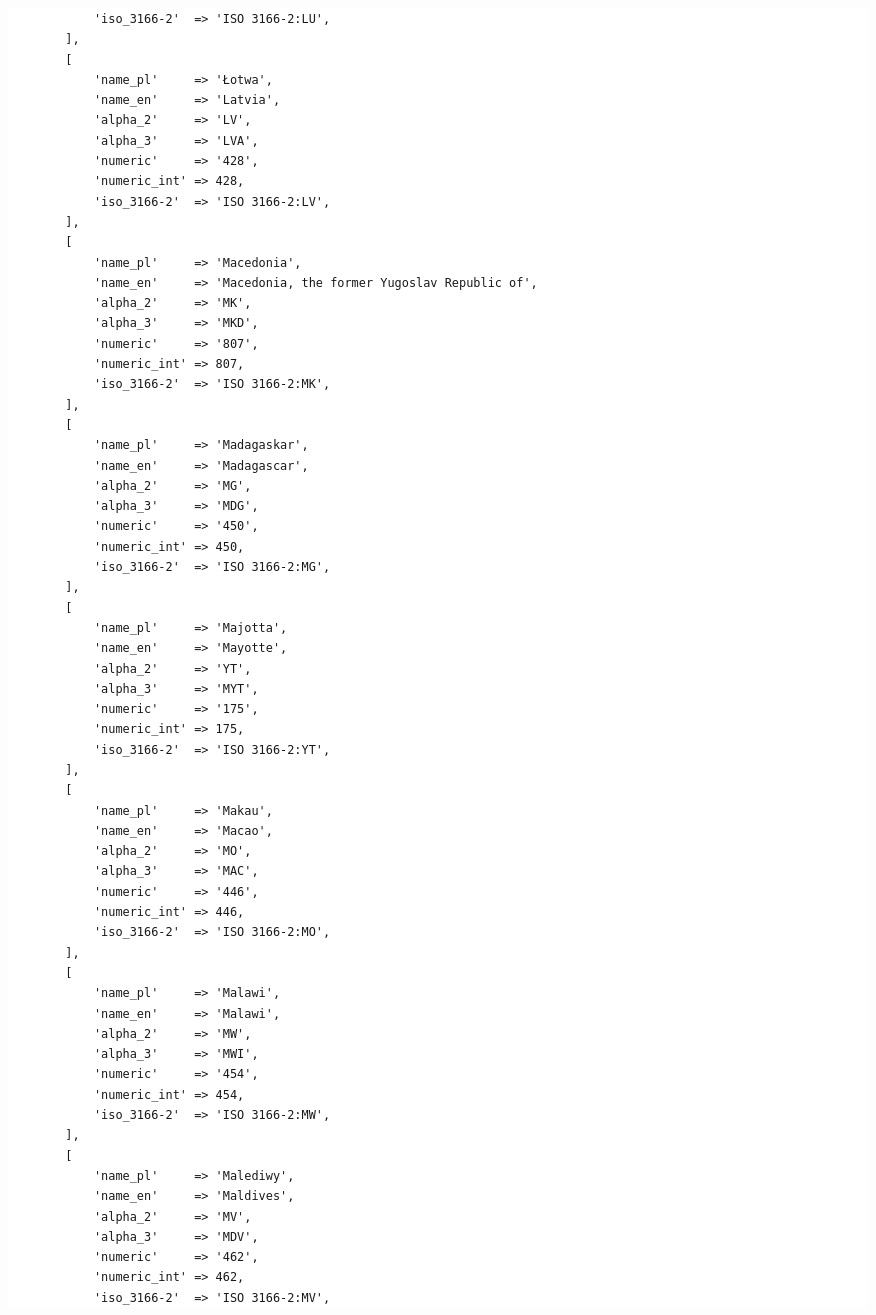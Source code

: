 				'iso_3166-2'  => 'ISO 3166-2:LU',
			],
			[
				'name_pl'     => 'Łotwa',
				'name_en'     => 'Latvia',
				'alpha_2'     => 'LV',
				'alpha_3'     => 'LVA',
				'numeric'     => '428',
				'numeric_int' => 428,
				'iso_3166-2'  => 'ISO 3166-2:LV',
			],
			[
				'name_pl'     => 'Macedonia',
				'name_en'     => 'Macedonia, the former Yugoslav Republic of',
				'alpha_2'     => 'MK',
				'alpha_3'     => 'MKD',
				'numeric'     => '807',
				'numeric_int' => 807,
				'iso_3166-2'  => 'ISO 3166-2:MK',
			],
			[
				'name_pl'     => 'Madagaskar',
				'name_en'     => 'Madagascar',
				'alpha_2'     => 'MG',
				'alpha_3'     => 'MDG',
				'numeric'     => '450',
				'numeric_int' => 450,
				'iso_3166-2'  => 'ISO 3166-2:MG',
			],
			[
				'name_pl'     => 'Majotta',
				'name_en'     => 'Mayotte',
				'alpha_2'     => 'YT',
				'alpha_3'     => 'MYT',
				'numeric'     => '175',
				'numeric_int' => 175,
				'iso_3166-2'  => 'ISO 3166-2:YT',
			],
			[
				'name_pl'     => 'Makau',
				'name_en'     => 'Macao',
				'alpha_2'     => 'MO',
				'alpha_3'     => 'MAC',
				'numeric'     => '446',
				'numeric_int' => 446,
				'iso_3166-2'  => 'ISO 3166-2:MO',
			],
			[
				'name_pl'     => 'Malawi',
				'name_en'     => 'Malawi',
				'alpha_2'     => 'MW',
				'alpha_3'     => 'MWI',
				'numeric'     => '454',
				'numeric_int' => 454,
				'iso_3166-2'  => 'ISO 3166-2:MW',
			],
			[
				'name_pl'     => 'Malediwy',
				'name_en'     => 'Maldives',
				'alpha_2'     => 'MV',
				'alpha_3'     => 'MDV',
				'numeric'     => '462',
				'numeric_int' => 462,
				'iso_3166-2'  => 'ISO 3166-2:MV',